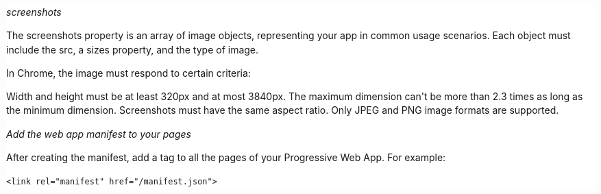 _screenshots_

The screenshots property is an array of image objects, representing your app in common usage scenarios. Each object must include the src, a sizes property, and the type of image.

In Chrome, the image must respond to certain criteria:

Width and height must be at least 320px and at most 3840px.
The maximum dimension can't be more than 2.3 times as long as the minimum dimension.
Screenshots must have the same aspect ratio.
Only JPEG and PNG image formats are supported.

_Add the web app manifest to your pages_

After creating the manifest, add a <link> tag to all the pages of your Progressive Web App. For example:

```
<link rel="manifest" href="/manifest.json">
```

